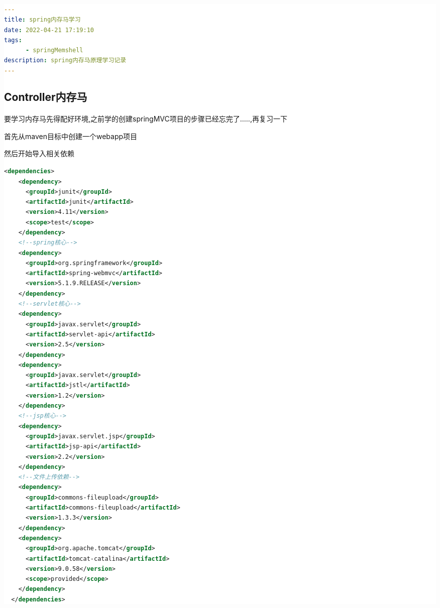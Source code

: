 ```yaml
---
title: spring内存马学习
date: 2022-04-21 17:19:10
tags:
      - springMemshell
description: spring内存马原理学习记录
---
```


## Controller内存马

要学习内存马先得配好环境,之前学的创建springMVC项目的步骤已经忘完了.....,再复习一下

首先从maven目标中创建一个webapp项目

然后开始导入相关依赖

```xml
<dependencies>
    <dependency>
      <groupId>junit</groupId>
      <artifactId>junit</artifactId>
      <version>4.11</version>
      <scope>test</scope>
    </dependency>
    <!--spring核心-->
    <dependency>
      <groupId>org.springframework</groupId>
      <artifactId>spring-webmvc</artifactId>
      <version>5.1.9.RELEASE</version>
    </dependency>
    <!--servlet核心-->
    <dependency>
      <groupId>javax.servlet</groupId>
      <artifactId>servlet-api</artifactId>
      <version>2.5</version>
    </dependency>
    <dependency>
      <groupId>javax.servlet</groupId>
      <artifactId>jstl</artifactId>
      <version>1.2</version>
    </dependency>
    <!--jsp核心-->
    <dependency>
      <groupId>javax.servlet.jsp</groupId>
      <artifactId>jsp-api</artifactId>
      <version>2.2</version>
    </dependency>
    <!--文件上传依赖-->
    <dependency>
      <groupId>commons-fileupload</groupId>
      <artifactId>commons-fileupload</artifactId>
      <version>1.3.3</version>
    </dependency>
    <dependency>
      <groupId>org.apache.tomcat</groupId>
      <artifactId>tomcat-catalina</artifactId>
      <version>9.0.58</version>
      <scope>provided</scope>
    </dependency>
  </dependencies>
```
